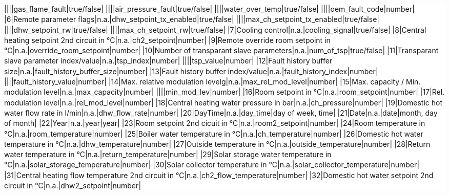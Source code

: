 ||||gas_flame_fault|true/false|
||||air_pressure_fault|true/false|
||||water_over_temp|true/false|
||||oem_fault_code|number|
|6|Remote parameter flags|n.a.|dhw_setpoint_tx_enabled|true/false|
||||max_ch_setpoint_tx_enabled|true/false|
||||dhw_setpoint_rw|true/false|
||||max_ch_setpoint_rw|true/false|
|7|Cooling control|n.a.|cooling_signal|true/false|
|8|Central heating setpoint 2nd circuit in °C|n.a.|ch2_setpoint|number|
|9|Remote override room setpoint in °C|n.a.|override_room_setpoint|number|
|10|Number of transparant slave parameters|n.a.|num_of_tsp|true/false|
|11|Transparant slave parameter index/value|n.a.|tsp_index|number|
||||tsp_value|number|
|12|Fault history buffer size|n.a.|fault_history_buffer_size|number|
|13|Fault history buffer index/value|n.a.|fault_history_index|number|
||||fault_history_value|number|
|14|Max. relative modulation levelg|n.a.|max_rel_mod_level|number|
|15|Max. capacity / Min. modulation level|n.a.|max_capacity|number|
||||min_mod_lev|number|
|16|Room setpoint in °C|n.a.|room_setpoint|number|
|17|Rel. modulation level|n.a.|rel_mod_level|number|
|18|Central heating water pressure in bar|n.a.|ch_pressure|number|
|19|Domestic hot water flow rate in l/min|n.a.|dhw_flow_rate|number|
|20|DayTime|n.a.|day_time|day of week, time|
|21|Date|n.a.|date|month, day of month|
|22|Year|n.a.|year|year|
|23|Room setpoint 2nd cicuit in °C|n.a.|room2_setpoint|number|
|24|Room temperature in °C|n.a.|room_temperature|number|
|25|Boiler water temperature in °C|n.a.|ch_temperature|number|
|26|Domestic hot water temperature in °C|n.a.|dhw_temperature|number|
|27|Outside temperature in °C|n.a.|outside_temperature|number|
|28|Return water temperature in °C|n.a.|return_temperature|number|
|29|Solar storage water temperature in °C|n.a.|solar_storage_temperature|number|
|30|Solar collector temperature in °C|n.a.|solar_collector_temperature|number|
|31|Central heating flow temperature 2nd circuit in °C|n.a.|ch2_flow_temperature|number|
|32|Domestic hot water setpoint 2nd circuit in °C|n.a.|dhw2_setpoint|number|